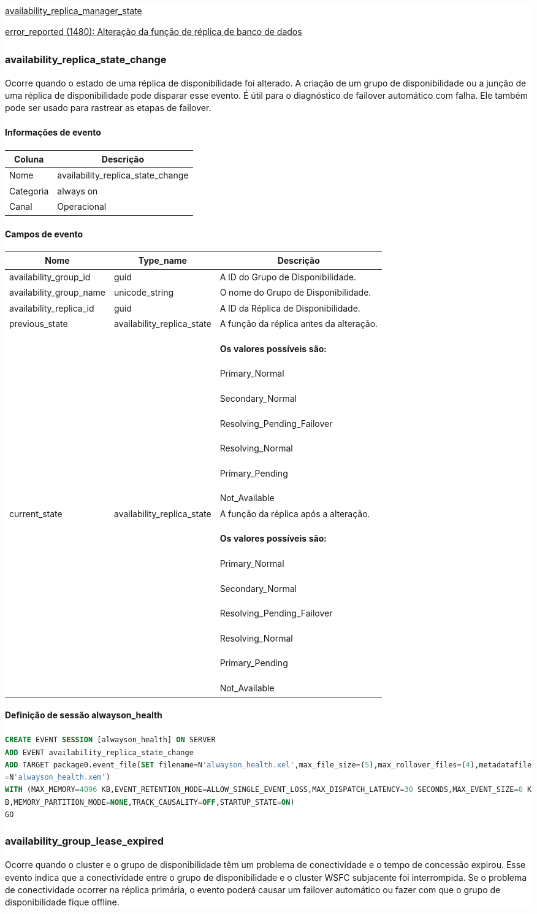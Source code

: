  [availability_replica_manager_state](#BKMK_availability_replica_manager_state)  
  
 [error_reported (1480): Alteração da função de réplica de banco de dados](#BKMK_error_reported_1480)  
  
###  <a name="availability_replica_state_change"></a><a name="BKMK_availability_replica_state_change"></a> availability_replica_state_change  
 Ocorre quando o estado de uma réplica de disponibilidade foi alterado. A criação de um grupo de disponibilidade ou a junção de uma réplica de disponibilidade pode disparar esse evento. É útil para o diagnóstico de failover automático com falha. Ele também pode ser usado para rastrear as etapas de failover.  
  
#### <a name="event-information"></a>Informações de evento  
  
|Coluna|Descrição|  
|------------|-----------------|  
|Nome|availability_replica_state_change|  
|Categoria|always on|  
|Canal|Operacional|  
  
#### <a name="event-fields"></a>Campos de evento  
  
|Nome|Type_name|Descrição|  
|----------|----------------|-----------------|  
|availability_group_id|guid|A ID do Grupo de Disponibilidade.|  
|availability_group_name|unicode_string|O nome do Grupo de Disponibilidade.|  
|availability_replica_id|guid|A ID da Réplica de Disponibilidade.|  
|previous_state|availability_replica_state|A função da réplica antes da alteração.<br /><br /> **Os valores possíveis são:**<br /><br /> Primary_Normal<br /><br /> Secondary_Normal<br /><br /> Resolving_Pending_Failover<br /><br /> Resolving_Normal<br /><br /> Primary_Pending<br /><br /> Not_Available|  
|current_state|availability_replica_state|A função da réplica após a alteração.<br /><br /> **Os valores possíveis são:**<br /><br /> Primary_Normal<br /><br /> Secondary_Normal<br /><br /> Resolving_Pending_Failover<br /><br /> Resolving_Normal<br /><br /> Primary_Pending<br /><br /> Not_Available|  
  
#### <a name="alwayson_health-session-definition"></a>Definição de sessão alwayson_health  
  
```sql  
CREATE EVENT SESSION [alwayson_health] ON SERVER   
ADD EVENT availability_replica_state_change  
ADD TARGET package0.event_file(SET filename=N'alwayson_health.xel',max_file_size=(5),max_rollover_files=(4),metadatafile=N'alwayson_health.xem')  
WITH (MAX_MEMORY=4096 KB,EVENT_RETENTION_MODE=ALLOW_SINGLE_EVENT_LOSS,MAX_DISPATCH_LATENCY=30 SECONDS,MAX_EVENT_SIZE=0 KB,MEMORY_PARTITION_MODE=NONE,TRACK_CAUSALITY=OFF,STARTUP_STATE=ON)  
GO  
```  
  
###  <a name="availability_group_lease_expired"></a><a name="BKMK_availability_group_lease_expired"></a> availability_group_lease_expired  
 Ocorre quando o cluster e o grupo de disponibilidade têm um problema de conectividade e o tempo de concessão expirou. Esse evento indica que a conectividade entre o grupo de disponibilidade e o cluster WSFC subjacente foi interrompida. Se o problema de conectividade ocorrer na réplica primária, o evento poderá causar um failover automático ou fazer com que o grupo de disponibilidade fique offline.  
  